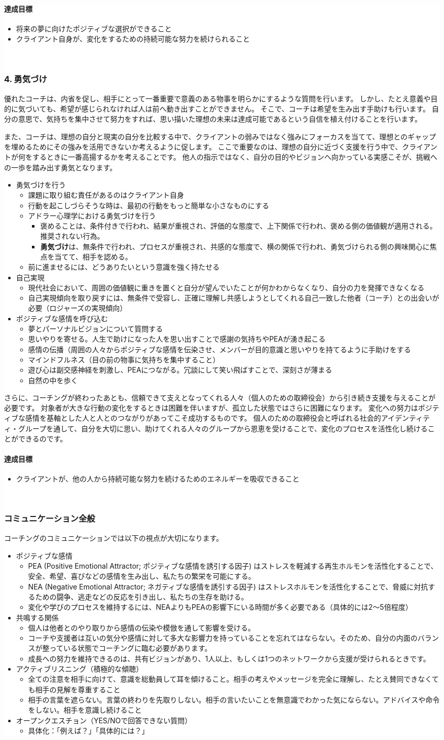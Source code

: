 #### 達成目標

- 将来の夢に向けたポジティブな選択ができること
- クライアント自身が、変化をするための持続可能な努力を続けられること


<br>

### 4. 勇気づけ

優れたコーチは、内省を促し、相手にとって一番重要で意義のある物事を明らかにするような質問を行います。
しかし、たとえ意義や目的に気づいても、希望が感じられなければ人は前へ動き出すことができません。
そこで、コーチは希望を生み出す手助けも行います。
自分の意思で、気持ちを集中させて努力をすれば、思い描いた理想の未来は達成可能であるという自信を植え付けることを行います。

また、コーチは、理想の自分と現実の自分を比較する中で、クライアントの弱みではなく強みにフォーカスを当てて、理想とのギャップを埋めるためにその強みを活用できないか考えるように促します。
ここで重要なのは、理想の自分に近づく支援を行う中で、クライアントが何をするときに一番高揚するかを考えることです。
他人の指示ではなく、自分の目的やビジョンへ向かっている実感こそが、挑戦への一歩を踏み出す勇気となります。

- 勇気づけを行う
    - 課題に取り組む責任があるのはクライアント自身
    - 行動を起こしづらそうな時は、最初の行動をもっと簡単な小さなものにする
    - アドラー心理学における勇気づけを行う
        - 褒めることは、条件付きで行われ、結果が重視され、評価的な態度で、上下関係で行われ、褒める側の価値観が適用される。推奨されない行為。
        - **勇気づけ**は、無条件で行われ、プロセスが重視され、共感的な態度で、横の関係で行われ、勇気づけられる側の興味関心に焦点を当てて、相手を認める。
    - 前に進ませるには、どうありたいという意識を強く持たせる
- 自己実現
    - 現代社会において、周囲の価値観に重きを置くと自分が望んでいたことが何かわからなくなり、自分の力を発揮できなくなる
    - 自己実現傾向を取り戻すには、無条件で受容し、正確に理解し共感しようとしてくれる自己一致した他者（コーチ）との出会いが必要（ロジャーズの実現傾向）
- ポジティブな感情を呼び込む
    - 夢とパーソナルビジョンについて質問する
    - 思いやりを寄せる。人生で助けになった人を思い出すことで感謝の気持ちやPEAが湧き起こる
    - 感情の伝播（周囲の人々からポジティブな感情を伝染させ、メンバーが目的意識と思いやりを持てるように手助けをする
    - マインドフルネス（目の前の物事に気持ちを集中すること）
    - 遊び心は副交感神経を刺激し、PEAにつながる。冗談にして笑い飛ばすことで、深刻さが薄まる
    - 自然の中を歩く

さらに、コーチングが終わったあとも、信頼できて支えとなってくれる人々（個人のための取締役会）から引き続き支援を与えることが必要です。
対象者が大きな行動の変化をするときは困難を伴いますが、孤立した状態ではさらに困難になります。
変化への努力はポジティブな感情を基軸とした人と人とのつながりがあってこそ成功するものです。
個人のための取締役会と呼ばれる社会的アイデンティティ・グループを通して、自分を大切に思い、助けてくれる人々のグループから恩恵を受けることで、変化のプロセスを活性化し続けることができるのです。

#### 達成目標

- クライアントが、他の人から持続可能な努力を続けるためのエネルギーを吸収できること


<br>

### コミュニケーション全般

コーチングのコミュニケーションでは以下の視点が大切になります。

- ポジティブな感情
    - PEA (Positive Emotional Attractor; ポジティブな感情を誘引する因子) はストレスを軽減する再生ホルモンを活性化することで、安全、希望、喜びなどの感情を生み出し、私たちの繁栄を可能にする。
    - NEA (Negative Emotional Attractor; ネガティブな感情を誘引する因子) はストレスホルモンを活性化することで、脅威に対抗するための闘争、逃走などの反応を引き出し、私たちの生存を助ける。
    - 変化や学びのプロセスを維持するには、NEAよりもPEAの影響下にいる時間が多く必要である（具体的には2〜5倍程度）
- 共鳴する関係
    - 個人は他者とのやり取りから感情の伝染や模倣を通して影響を受ける。
    - コーチや支援者は互いの気分や感情に対して多大な影響力を持っていることを忘れてはならない。そのため、自分の内面のバランスが整っている状態でコーチングに臨む必要があります。
    - 成長への努力を維持できるのは、共有ビジョンがあり、1人以上、もしくは1つのネットワークから支援が受けられるときです。
- アクティブリスニング（積極的な傾聴）
    - 全ての注意を相手に向けて、意識を総動員して耳を傾けること。相手の考えやメッセージを完全に理解し、たとえ賛同できなくても相手の見解を尊重すること
    - 相手の言葉を遮らない。言葉の終わりを先取りしない。相手の言いたいことを無意識でわかった気にならない。アドバイスや命令をしない。相手を意識し続けること
- オープンクエスチョン（YES/NOで回答できない質問）
    - 具体化：「例えば？」「具体的には？」
